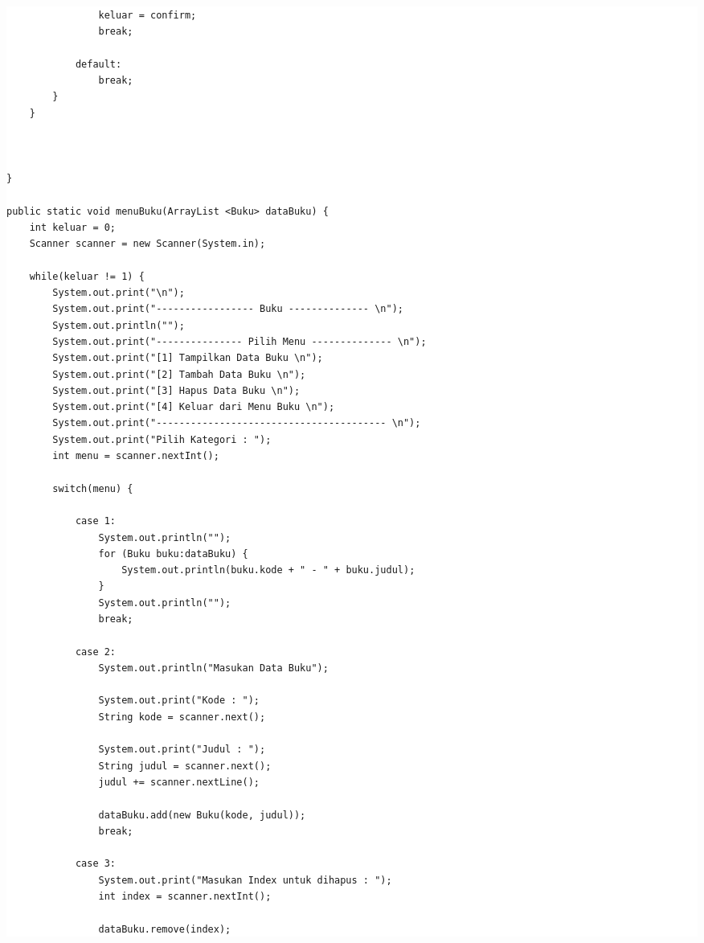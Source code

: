                     keluar = confirm;
                    break;

                default:
                    break;
            }
        }



    }

    public static void menuBuku(ArrayList <Buku> dataBuku) {
        int keluar = 0;
        Scanner scanner = new Scanner(System.in);

        while(keluar != 1) {
            System.out.print("\n");
            System.out.print("----------------- Buku -------------- \n");
            System.out.println("");
            System.out.print("--------------- Pilih Menu -------------- \n");
            System.out.print("[1] Tampilkan Data Buku \n");
            System.out.print("[2] Tambah Data Buku \n");
            System.out.print("[3] Hapus Data Buku \n");
            System.out.print("[4] Keluar dari Menu Buku \n");
            System.out.print("---------------------------------------- \n");
            System.out.print("Pilih Kategori : ");
            int menu = scanner.nextInt();

            switch(menu) {

                case 1:
                    System.out.println("");
                    for (Buku buku:dataBuku) {
                        System.out.println(buku.kode + " - " + buku.judul);
                    }
                    System.out.println("");
                    break;

                case 2:
                    System.out.println("Masukan Data Buku");

                    System.out.print("Kode : ");
                    String kode = scanner.next();

                    System.out.print("Judul : ");
                    String judul = scanner.next();
                    judul += scanner.nextLine();

                    dataBuku.add(new Buku(kode, judul));
                    break;

                case 3:
                    System.out.print("Masukan Index untuk dihapus : ");
                    int index = scanner.nextInt();

                    dataBuku.remove(index);
